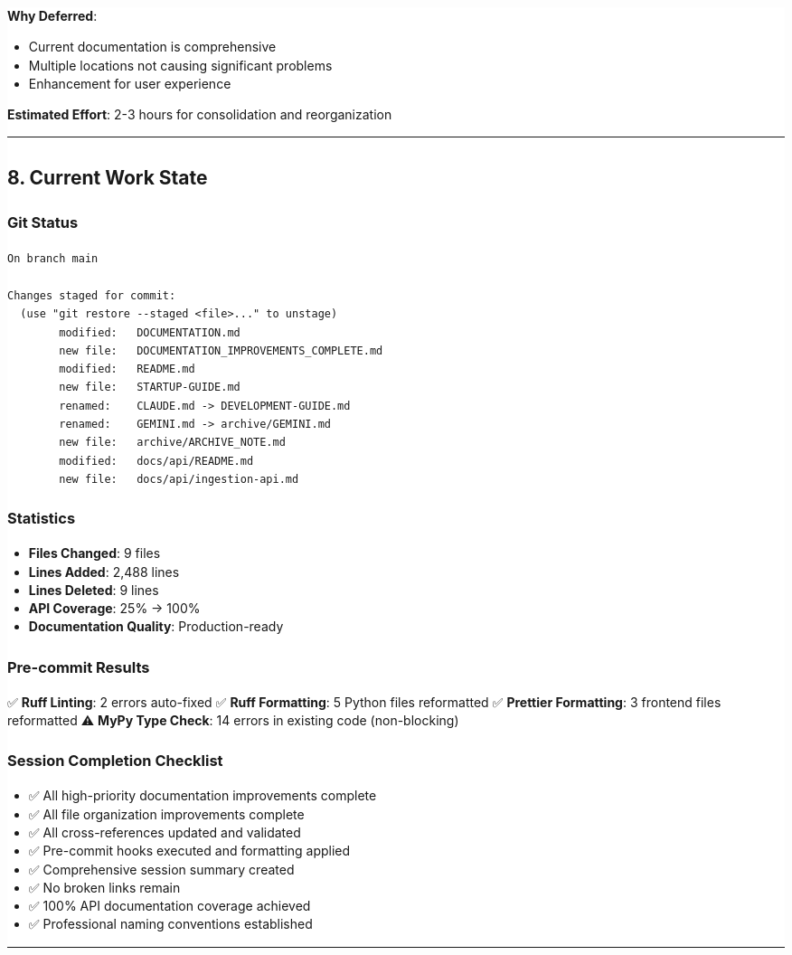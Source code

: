 **Why Deferred**:
- Current documentation is comprehensive
- Multiple locations not causing significant problems
- Enhancement for user experience

**Estimated Effort**: 2-3 hours for consolidation and reorganization

---

## 8. Current Work State

### Git Status
```
On branch main

Changes staged for commit:
  (use "git restore --staged <file>..." to unstage)
        modified:   DOCUMENTATION.md
        new file:   DOCUMENTATION_IMPROVEMENTS_COMPLETE.md
        modified:   README.md
        new file:   STARTUP-GUIDE.md
        renamed:    CLAUDE.md -> DEVELOPMENT-GUIDE.md
        renamed:    GEMINI.md -> archive/GEMINI.md
        new file:   archive/ARCHIVE_NOTE.md
        modified:   docs/api/README.md
        new file:   docs/api/ingestion-api.md
```

### Statistics
- **Files Changed**: 9 files
- **Lines Added**: 2,488 lines
- **Lines Deleted**: 9 lines
- **API Coverage**: 25% → 100%
- **Documentation Quality**: Production-ready

### Pre-commit Results
✅ **Ruff Linting**: 2 errors auto-fixed
✅ **Ruff Formatting**: 5 Python files reformatted
✅ **Prettier Formatting**: 3 frontend files reformatted
⚠️ **MyPy Type Check**: 14 errors in existing code (non-blocking)

### Session Completion Checklist
- ✅ All high-priority documentation improvements complete
- ✅ All file organization improvements complete
- ✅ All cross-references updated and validated
- ✅ Pre-commit hooks executed and formatting applied
- ✅ Comprehensive session summary created
- ✅ No broken links remain
- ✅ 100% API documentation coverage achieved
- ✅ Professional naming conventions established

---